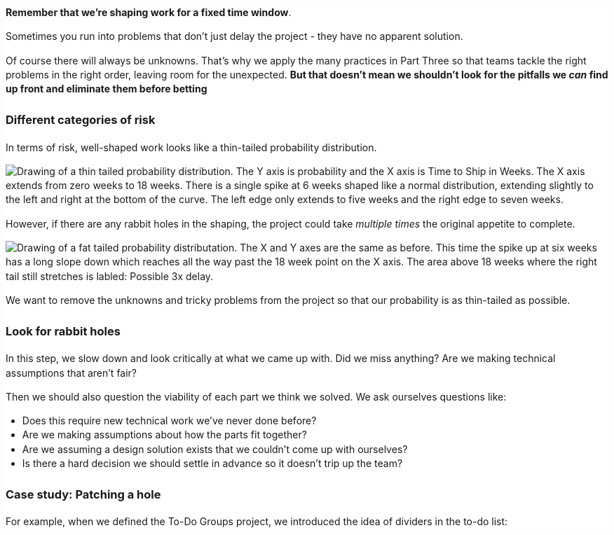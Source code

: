 **Remember that we’re shaping work for a fixed time window**. 

Sometimes you run into problems that don’t just delay the project - they have
no apparent solution. 

Of course there will always be unknowns. That’s why we apply the many practices
in Part Three so that teams tackle the right problems in the right order,
leaving room for the unexpected. **But that doesn’t mean we shouldn’t look for
the pitfalls we _can_ find up front and eliminate them before betting** 

### Different categories of risk

In terms of risk, well-shaped work looks like a thin-tailed probability
distribution. 

![Drawing of a thin tailed probability distribution. The Y axis is probability
and the X axis is Time to Ship in Weeks. The X axis extends from zero weeks to
18 weeks. There is a single spike at 6 weeks shaped like a normal distribution,
extending slightly to the left and right at the bottom of the curve. The left
edge only extends to five weeks and the right edge to seven
weeks.](https://basecamp.com/assets/books/shapeup/1.4/thin_tailed-a2d3f4ecb256e5766db72e80cde6815c6fa42058d90063c3f4edd423f752905f.jpg)

However, if there are any rabbit holes in the shaping, the project could take
_multiple times_ the original appetite to complete. 

![Drawing of a fat tailed probability distributation. The X and Y axes are the
same as before. This time the spike up at six weeks has a long slope down which
reaches all the way past the 18 week point on the X axis. The area above 18
weeks where the right tail still stretches is labled: Possible 3x
delay.](https://basecamp.com/assets/books/shapeup/1.4/fat_tailed-5fb8e1135bd81c8b8cee8bba29be34ec985a983698a65f9aaefdef79ab63b575.jpg)

We want to remove the unknowns and tricky problems from the project so that our
probability is as thin-tailed as possible. 

### Look for rabbit holes

In this step, we slow down and look critically at what we came up with. Did we
miss anything? Are we making
technical assumptions that aren’t fair?

Then we should also question the viability of each part we think we solved. We
ask ourselves questions like:
- Does this require new technical work we’ve never done before?
- Are we making assumptions about how the parts fit together?
- Are we assuming a design solution exists that we couldn’t come up with
  ourselves?
- Is there a hard decision we should settle in advance so it doesn’t trip up
  the team?

### Case study: Patching a hole

For example, when we defined the To-Do Groups project, we introduced the idea
of dividers in the to-do list:
